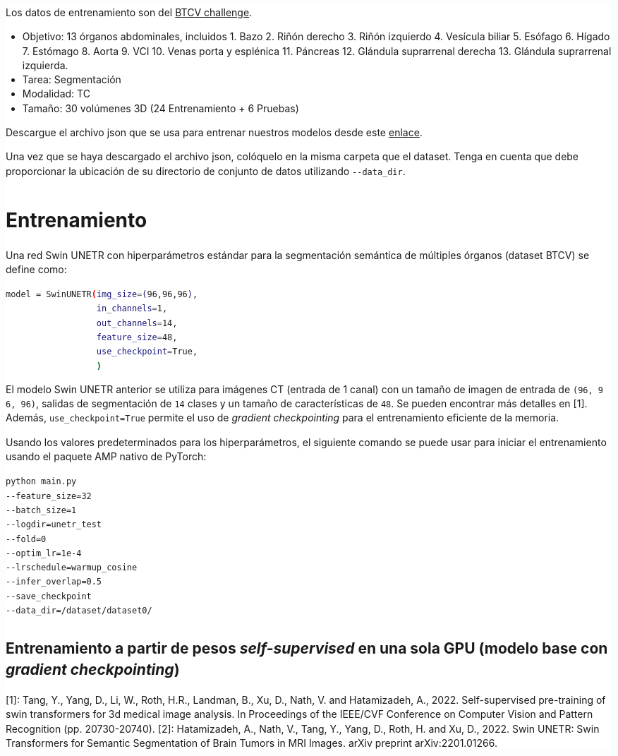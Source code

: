 Los datos de entrenamiento son del [BTCV challenge](https://www.synapse.org/#!Synapse:syn3193805/wiki/217752).

- Objetivo: 13 órganos abdominales, incluidos 1. Bazo 2. Riñón derecho 3. Riñón izquierdo 4. Vesícula biliar 5. Esófago 6. Hígado 7. Estómago 8. Aorta 9. VCI 10. Venas porta y esplénica 11. Páncreas 12. Glándula suprarrenal derecha 13. Glándula suprarrenal izquierda.
- Tarea: Segmentación
- Modalidad: TC
- Tamaño: 30 volúmenes 3D (24 Entrenamiento + 6 Pruebas)

Descargue el archivo json que se usa para entrenar nuestros modelos desde este <a href="https://drive.google.com/file/d/1t4fIQQkONv7ArTSZe4Nucwkk1KfdUDvW/view?usp=sharing"> enlace</a>.

Una vez que se haya descargado el archivo json, colóquelo en la misma carpeta que el dataset. Tenga en cuenta que debe proporcionar la ubicación de su directorio de conjunto de datos utilizando `--data_dir`.

# Entrenamiento

Una red Swin UNETR con hiperparámetros estándar para la segmentación semántica de múltiples órganos (dataset BTCV) se define como:

```bash
model = SwinUNETR(img_size=(96,96,96),
                  in_channels=1,
                  out_channels=14,
                  feature_size=48,
                  use_checkpoint=True,
                  )
```

El modelo Swin UNETR anterior se utiliza para imágenes CT (entrada de 1 canal) con un tamaño de imagen de entrada de `(96, 96, 96)`, salidas de segmentación de `14` clases y un tamaño de características de `48`.
Se pueden encontrar más detalles en [1]. Además, `use_checkpoint=True` permite el uso de _gradient checkpointing_ para el entrenamiento eficiente de la memoria.

Usando los valores predeterminados para los hiperparámetros, el siguiente comando se puede usar para iniciar el entrenamiento usando el paquete AMP nativo de PyTorch:

```bash
python main.py
--feature_size=32
--batch_size=1
--logdir=unetr_test
--fold=0
--optim_lr=1e-4
--lrschedule=warmup_cosine
--infer_overlap=0.5
--save_checkpoint
--data_dir=/dataset/dataset0/
```

## Entrenamiento a partir de pesos _self-supervised_ en una sola GPU (modelo base con _gradient checkpointing_)


[1]: Tang, Y., Yang, D., Li, W., Roth, H.R., Landman, B., Xu, D., Nath, V. and Hatamizadeh, A., 2022. Self-supervised pre-training of swin transformers for 3d medical image analysis. In Proceedings of the IEEE/CVF Conference on Computer Vision and Pattern Recognition (pp. 20730-20740).
[2]: Hatamizadeh, A., Nath, V., Tang, Y., Yang, D., Roth, H. and Xu, D., 2022. Swin UNETR: Swin Transformers for Semantic Segmentation of Brain Tumors in MRI Images. arXiv preprint arXiv:2201.01266.
